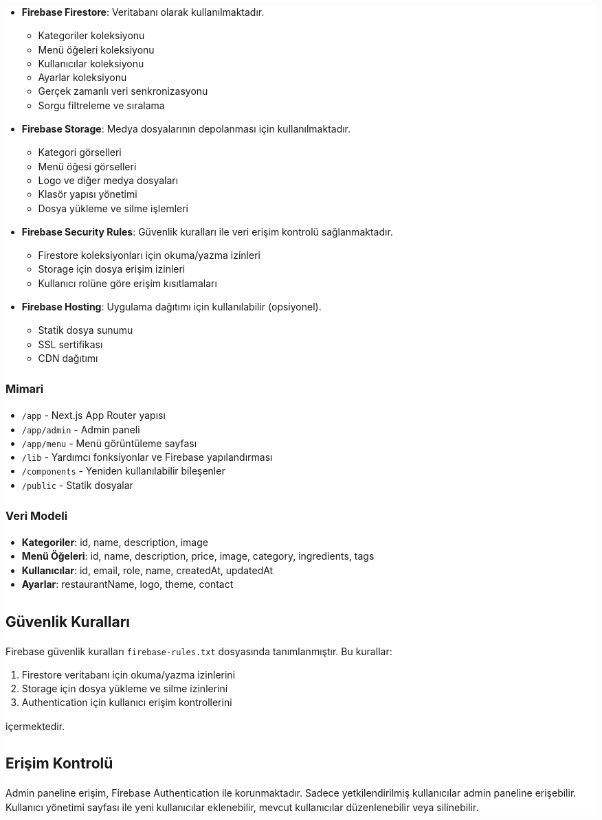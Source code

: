 - **Firebase Firestore**: Veritabanı olarak kullanılmaktadır.
  - Kategoriler koleksiyonu
  - Menü öğeleri koleksiyonu
  - Kullanıcılar koleksiyonu
  - Ayarlar koleksiyonu
  - Gerçek zamanlı veri senkronizasyonu
  - Sorgu filtreleme ve sıralama

- **Firebase Storage**: Medya dosyalarının depolanması için kullanılmaktadır.
  - Kategori görselleri
  - Menü öğesi görselleri
  - Logo ve diğer medya dosyaları
  - Klasör yapısı yönetimi
  - Dosya yükleme ve silme işlemleri

- **Firebase Security Rules**: Güvenlik kuralları ile veri erişim kontrolü sağlanmaktadır.
  - Firestore koleksiyonları için okuma/yazma izinleri
  - Storage için dosya erişim izinleri
  - Kullanıcı rolüne göre erişim kısıtlamaları

- **Firebase Hosting**: Uygulama dağıtımı için kullanılabilir (opsiyonel).
  - Statik dosya sunumu
  - SSL sertifikası
  - CDN dağıtımı

### Mimari
- `/app` - Next.js App Router yapısı
- `/app/admin` - Admin paneli
- `/app/menu` - Menü görüntüleme sayfası
- `/lib` - Yardımcı fonksiyonlar ve Firebase yapılandırması
- `/components` - Yeniden kullanılabilir bileşenler
- `/public` - Statik dosyalar

### Veri Modeli
- **Kategoriler**: id, name, description, image
- **Menü Öğeleri**: id, name, description, price, image, category, ingredients, tags
- **Kullanıcılar**: id, email, role, name, createdAt, updatedAt
- **Ayarlar**: restaurantName, logo, theme, contact

## Güvenlik Kuralları

Firebase güvenlik kuralları `firebase-rules.txt` dosyasında tanımlanmıştır. Bu kurallar:

1. Firestore veritabanı için okuma/yazma izinlerini
2. Storage için dosya yükleme ve silme izinlerini
3. Authentication için kullanıcı erişim kontrollerini

içermektedir.

## Erişim Kontrolü

Admin paneline erişim, Firebase Authentication ile korunmaktadır. Sadece yetkilendirilmiş kullanıcılar admin paneline erişebilir. Kullanıcı yönetimi sayfası ile yeni kullanıcılar eklenebilir, mevcut kullanıcılar düzenlenebilir veya silinebilir.
